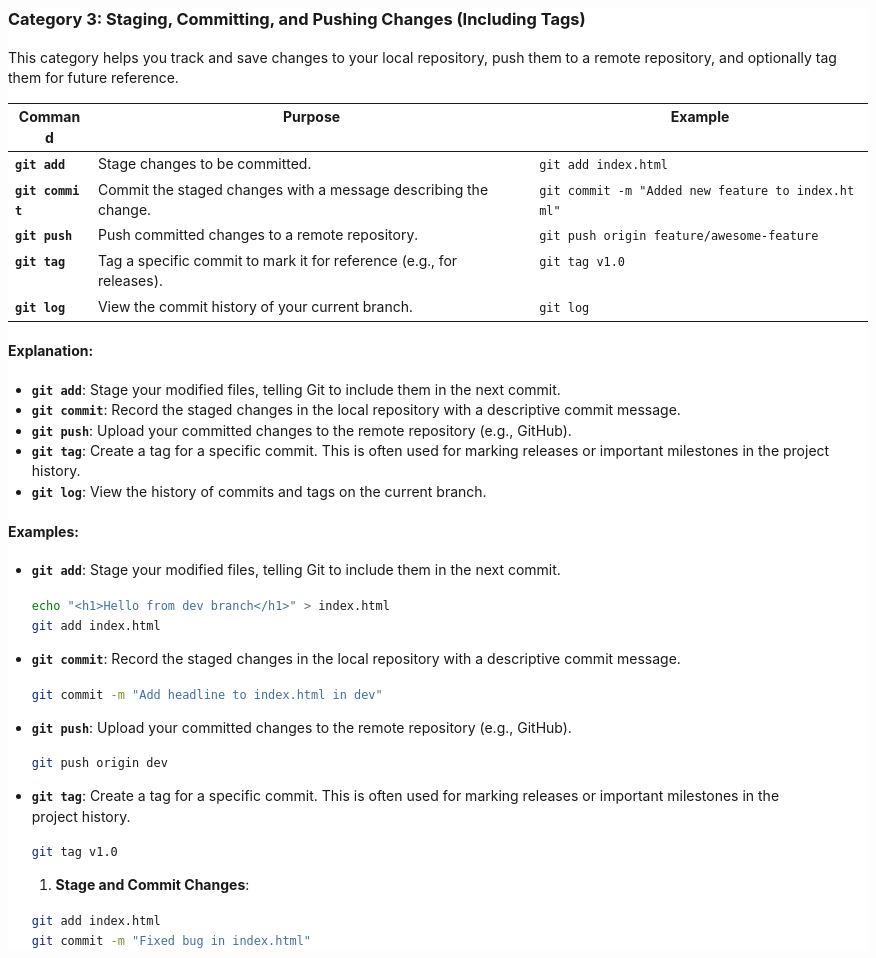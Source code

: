 
### **Category 3: Staging, Committing, and Pushing Changes (Including Tags)**

This category helps you track and save changes to your local repository, push them to a remote repository, and optionally tag them for future reference.

| **Command**             | **Purpose**                                                                | **Example**                                                            |
|-------------------------|----------------------------------------------------------------------------|------------------------------------------------------------------------|
| **`git add`**            | Stage changes to be committed.                                             | `git add index.html`                                                   |
| **`git commit`**         | Commit the staged changes with a message describing the change.             | `git commit -m "Added new feature to index.html"`                       |
| **`git push`**           | Push committed changes to a remote repository.                             | `git push origin feature/awesome-feature`                               |
| **`git tag`**            | Tag a specific commit to mark it for reference (e.g., for releases).       | `git tag v1.0`                                                          |
| **`git log`**            | View the commit history of your current branch.                            | `git log`                                                              |

#### **Explanation**:
- **`git add`**: Stage your modified files, telling Git to include them in the next commit.
- **`git commit`**: Record the staged changes in the local repository with a descriptive commit message.
- **`git push`**: Upload your committed changes to the remote repository (e.g., GitHub).
- **`git tag`**: Create a tag for a specific commit. This is often used for marking releases or important milestones in the project history.
- **`git log`**: View the history of commits and tags on the current branch.


#### **Examples**:
- **`git add`**: Stage your modified files, telling Git to include them in the next commit.
   ```bash
   echo "<h1>Hello from dev branch</h1>" > index.html
   git add index.html
   ```
- **`git commit`**: Record the staged changes in the local repository with a descriptive commit message.
   ```bash
   git commit -m "Add headline to index.html in dev"
   ```
- **`git push`**: Upload your committed changes to the remote repository (e.g., GitHub).
   ```bash
   git push origin dev
   ```
- **`git tag`**: Create a tag for a specific commit. This is often used for marking releases or important milestones in the   
   project history.
   ```bash
   git tag v1.0
   ```
   1. **Stage and Commit Changes**:
   ```bash
   git add index.html
   git commit -m "Fixed bug in index.html"
   ```
